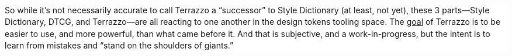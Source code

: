 So while it’s not necessarily accurate to call Terrazzo a “successor” to Style Dictionary (at least, not yet), these 3 parts—Style Dictionary, DTCG, and Terrazzo—are all reacting to one another in the design tokens tooling space. The [goal](#project-goals) of Terrazzo is to be easier to use, and more powerful, than what came before it. And that is subjective, and a work-in-progress, but the intent is to learn from mistakes and “stand on the shoulders of giants.”
